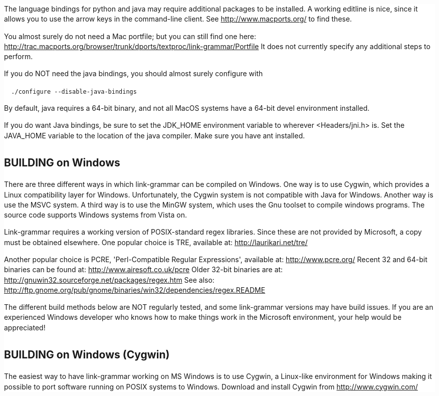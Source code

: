    The language bindings for python and java may require additional
   packages to be installed.  A working editline is nice, since it
   allows you to use the arrow keys in the command-line client.
   See http://www.macports.org/ to find these.

   You almost surely do not need a Mac portfile; but you can still
   find one here:
   http://trac.macports.org/browser/trunk/dports/textproc/link-grammar/Portfile
   It does not currently specify any additional steps to perform.

   If you do NOT need the java bindings, you should almost surely
   configure with

      ./configure --disable-java-bindings

   By default, java requires a 64-bit binary, and not all MacOS systems
   have a 64-bit devel environment installed.

   If you do want Java bindings, be sure to set the JDK_HOME environment
   variable to wherever <Headers/jni.h> is.   Set the JAVA_HOME variable
   to the location of the java compiler.  Make sure you have ant
   installed.


BUILDING on Windows
-------------------
   There are three different ways in which link-grammar can be compiled
   on Windows.  One way is to use Cygwin, which provides a Linux
   compatibility layer for Windows.  Unfortunately, the Cygwin system
   is not compatible with Java for Windows.  Another way is use the
   MSVC system.  A third way is to use the MinGW system, which uses the
   Gnu toolset to compile windows programs. The source code supports
   Windows systems from Vista on.

   Link-grammar requires a working version of POSIX-standard regex
   libraries.  Since these are not provided by Microsoft, a copy must
   be obtained elsewhere.  One popular choice is TRE, available at:
   http://laurikari.net/tre/

   Another popular choice is PCRE, 'Perl-Compatible Regular Expressions',
   available at:
   http://www.pcre.org/
   Recent 32 and 64-bit binaries can be found at:
   http://www.airesoft.co.uk/pcre
   Older 32-bit binaries are at:
   http://gnuwin32.sourceforge.net/packages/regex.htm
   See also:
   http://ftp.gnome.org/pub/gnome/binaries/win32/dependencies/regex.README

   The different build methods below are NOT regularly tested, and
   some link-grammar versions may have build issues.  If you are an
   experienced Windows developer who knows how to make things work
   in the Microsoft environment, your help would be appreciated!


BUILDING on Windows (Cygwin)
----------------------------
   The easiest way to have link-grammar working on MS Windows is to
   use Cygwin, a Linux-like environment for Windows making it possible
   to port software running on POSIX systems to Windows.  Download and
   install Cygwin from http://www.cygwin.com/
